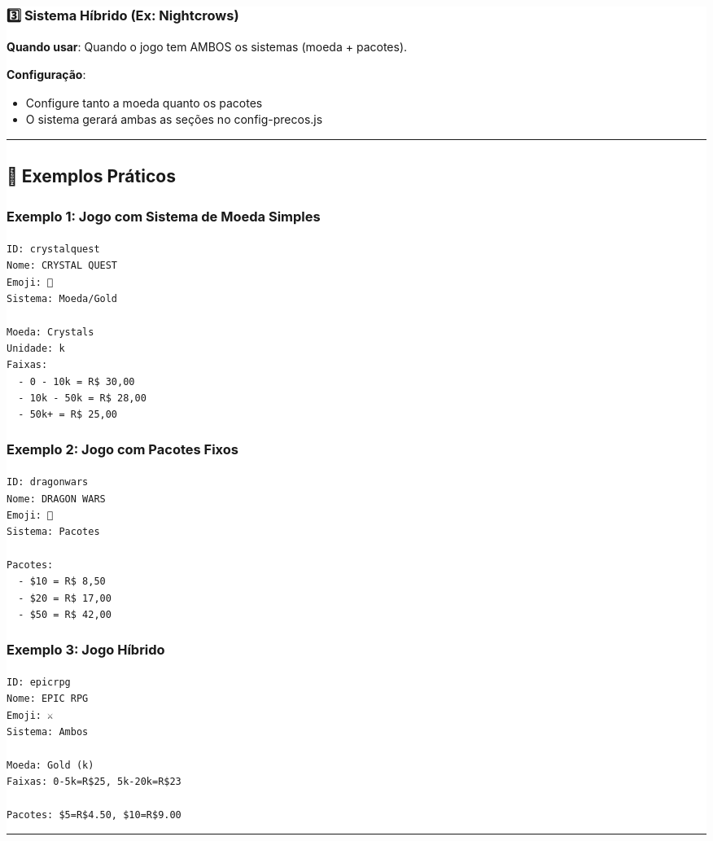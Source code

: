 
### 3️⃣ Sistema Híbrido (Ex: Nightcrows)

**Quando usar**: Quando o jogo tem AMBOS os sistemas (moeda + pacotes).

**Configuração**:
- Configure tanto a moeda quanto os pacotes
- O sistema gerará ambas as seções no config-precos.js

---

## 🎯 Exemplos Práticos

### Exemplo 1: Jogo com Sistema de Moeda Simples

```
ID: crystalquest
Nome: CRYSTAL QUEST
Emoji: 💎
Sistema: Moeda/Gold

Moeda: Crystals
Unidade: k
Faixas:
  - 0 - 10k = R$ 30,00
  - 10k - 50k = R$ 28,00
  - 50k+ = R$ 25,00
```

### Exemplo 2: Jogo com Pacotes Fixos

```
ID: dragonwars
Nome: DRAGON WARS
Emoji: 🐉
Sistema: Pacotes

Pacotes:
  - $10 = R$ 8,50
  - $20 = R$ 17,00
  - $50 = R$ 42,00
```

### Exemplo 3: Jogo Híbrido

```
ID: epicrpg
Nome: EPIC RPG
Emoji: ⚔️
Sistema: Ambos

Moeda: Gold (k)
Faixas: 0-5k=R$25, 5k-20k=R$23

Pacotes: $5=R$4.50, $10=R$9.00
```

---